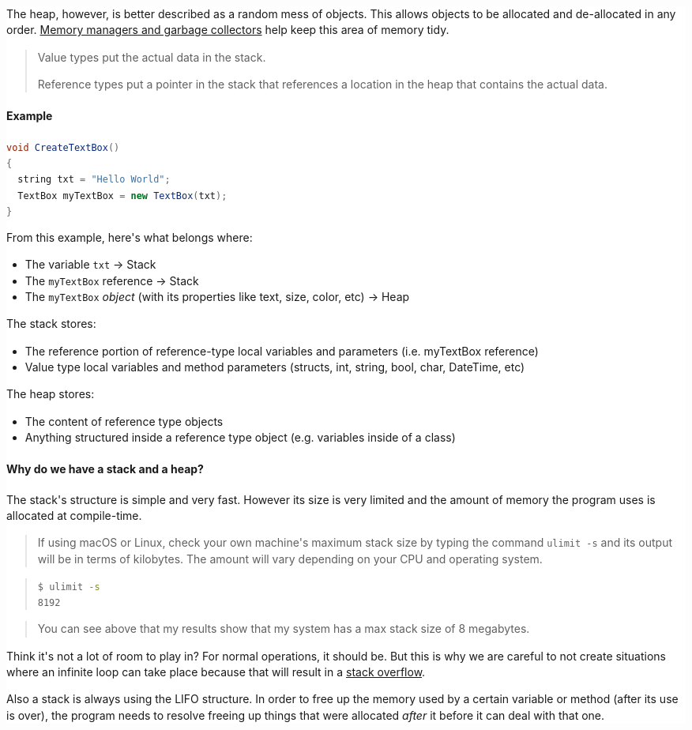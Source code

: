 The heap, however, is better described as a random mess of objects. This allows objects to be allocated and de-allocated in any order. [Memory managers and garbage collectors](https://docs.microsoft.com/en-us/dotnet/standard/garbage-collection/fundamentals) help keep this area of memory tidy.

> Value types put the actual data in the stack.
>
> Reference types put a pointer in the stack that references a location in the heap that contains the actual data.

#### Example

```java
void CreateTextBox()
{
  string txt = "Hello World";
  TextBox myTextBox = new TextBox(txt);
}
```

From this example, here's what belongs where:

- The variable `txt` → Stack
- The `myTextBox` reference → Stack
- The `myTextBox` _object_ (with its properties like text, size, color, etc) → Heap

The stack stores:

- The reference portion of reference-type local variables and parameters (i.e. myTextBox reference)
- Value type local variables and method parameters (structs, int, string, bool, char, DateTime, etc)

The heap stores:

- The content of reference type objects
- Anything structured inside a reference type object (e.g. variables inside of a class)

#### Why do we have a stack and a heap?

The stack's structure is simple and very fast. However its size is very limited and the amount of memory the program uses is allocated at compile-time.

> If using macOS or Linux, check your own machine's maximum stack size by typing the command `ulimit -s` and its output will be in terms of kilobytes. The amount will vary depending on your CPU and operating system.

> ```bash
> $ ulimit -s
> 8192
> ```

> You can see above that my results show that my system has a max stack size of 8 megabytes.

Think it's not a lot of room to play in? For normal operations, it should be. But this is why we are careful to not create situations where an infinite loop can take place because that will result in a [stack overflow](https://en.wikipedia.org/wiki/Stack_overflow).

Also a stack is always using the LIFO structure. In order to free up the memory used by a certain variable or method (after its use is over), the program needs to resolve freeing up things that were allocated _after_ it before it can deal with that one.
